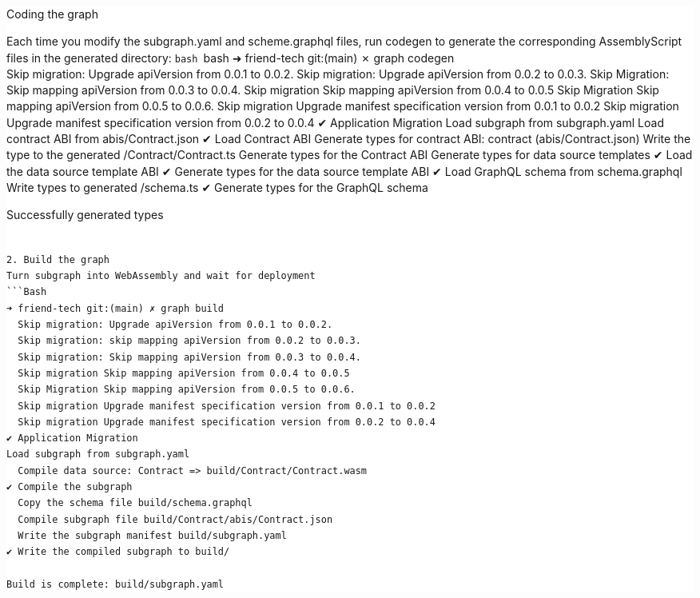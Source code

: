 Coding the graph

Each time you modify the subgraph.yaml and scheme.graphql files, run codegen to generate the corresponding AssemblyScript files in the generated directory: ``bash
``bash
➜ friend-tech git:(main) ✗ graph codegen               
Skip migration: Upgrade apiVersion from 0.0.1 to 0.0.2.
Skip migration: Upgrade apiVersion from 0.0.2 to 0.0.3.
Skip Migration: Skip mapping apiVersion from 0.0.3 to 0.0.4.
Skip migration Skip mapping apiVersion from 0.0.4 to 0.0.5
Skip Migration Skip mapping apiVersion from 0.0.5 to 0.0.6.
Skip migration Upgrade manifest specification version from 0.0.1 to 0.0.2
Skip migration Upgrade manifest specification version from 0.0.2 to 0.0.4
✔ Application Migration
Load subgraph from subgraph.yaml
Load contract ABI from abis/Contract.json
✔ Load Contract ABI
Generate types for contract ABI: contract (abis/Contract.json)
Write the type to the generated /Contract/Contract.ts
Generate types for the Contract ABI
Generate types for data source templates
✔ Load the data source template ABI
✔ Generate types for the data source template ABI
✔ Load GraphQL schema from schema.graphql
Write types to generated /schema.ts
✔ Generate types for the GraphQL schema

Successfully generated types
```

2. Build the graph
Turn subgraph into WebAssembly and wait for deployment
```Bash
➜ friend-tech git:(main) ✗ graph build  
  Skip migration: Upgrade apiVersion from 0.0.1 to 0.0.2.
  Skip migration: skip mapping apiVersion from 0.0.2 to 0.0.3.
  Skip migration: Skip mapping apiVersion from 0.0.3 to 0.0.4.
  Skip migration Skip mapping apiVersion from 0.0.4 to 0.0.5
  Skip Migration Skip mapping apiVersion from 0.0.5 to 0.0.6.
  Skip migration Upgrade manifest specification version from 0.0.1 to 0.0.2
  Skip migration Upgrade manifest specification version from 0.0.2 to 0.0.4
✔ Application Migration
Load subgraph from subgraph.yaml
  Compile data source: Contract => build/Contract/Contract.wasm
✔ Compile the subgraph
  Copy the schema file build/schema.graphql
  Compile subgraph file build/Contract/abis/Contract.json
  Write the subgraph manifest build/subgraph.yaml
✔ Write the compiled subgraph to build/

Build is complete: build/subgraph.yaml
```
